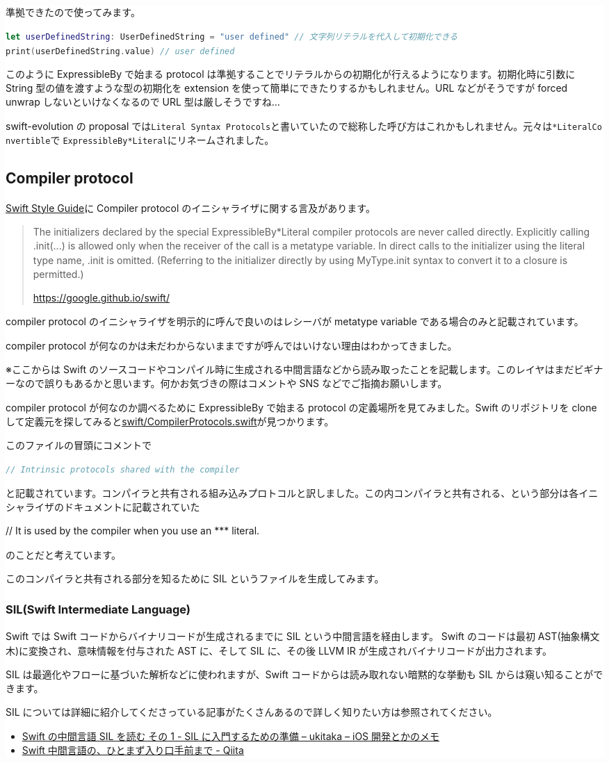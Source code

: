 準拠できたので使ってみます。

```swift
let userDefinedString: UserDefinedString = "user defined" // 文字列リテラルを代入して初期化できる
print(userDefinedString.value) // user defined
```

このように ExpressibleBy で始まる protocol は準拠することでリテラルからの初期化が行えるようになります。初期化時に引数に String 型の値を渡すような型の初期化を extension を使って簡単にできたりするかもしれません。URL などがそうですが forced unwrap しないといけなくなるので URL 型は厳しそうですね…

swift-evolution の proposal では`Literal Syntax Protocols`と書いていたので総称した呼び方はこれかもしれません。元々は`*LiteralConvertible`で `ExpressibleBy*Literal`にリネームされました。

## Compiler protocol

[Swift Style Guide](https://google.github.io/swift/)に Compiler protocol のイニシャライザに関する言及があります。

> The initializers declared by the special ExpressibleBy\*Literal compiler protocols are never called directly.
> Explicitly calling .init(...) is allowed only when the receiver of the call is a metatype variable. In direct calls to the initializer using the literal type name, .init is omitted. (Referring to the initializer directly by using MyType.init syntax to convert it to a closure is permitted.)
>
> https://google.github.io/swift/

compiler protocol のイニシャライザを明示的に呼んで良いのはレシーバが metatype variable である場合のみと記載されています。

compiler protocol が何なのかは未だわからないままですが呼んではいけない理由はわかってきました。

※ここからは Swift のソースコードやコンパイル時に生成される中間言語などから読み取ったことを記載します。このレイヤはまだビギナーなので誤りもあるかと思います。何かお気づきの際はコメントや SNS などでご指摘お願いします。

compiler protocol が何なのか調べるために ExpressibleBy で始まる protocol の定義場所を見てみました。Swift のリポジトリを clone して定義元を探してみると[swift/CompilerProtocols.swift](https://github.com/apple/swift/blob/e94361e642907675c8fce9248c6b5a39d01746b0/stdlib/public/core/CompilerProtocols.swift)が見つかります。

このファイルの冒頭にコメントで

```swift
// Intrinsic protocols shared with the compiler
```

と記載されています。コンパイラと共有される組み込みプロトコルと訳しました。この内コンパイラと共有される、という部分は各イニシャライザのドキュメントに記載されていた

// It is used by the compiler when you use an \*\*\* literal.

のことだと考えています。

このコンパイラと共有される部分を知るために SIL というファイルを生成してみます。

### SIL(Swift Intermediate Language)

Swift では Swift コードからバイナリコードが生成されるまでに SIL という中間言語を経由します。
Swift のコードは最初 AST(抽象構文木)に変換され、意味情報を付与された AST に、そして SIL に、その後 LLVM IR が生成されバイナリコードが出力されます。

SIL は最適化やフローに基づいた解析などに使われますが、Swift コードからは読み取れない暗黙的な挙動も SIL からは窺い知ることができます。

SIL については詳細に紹介してくださっている記事がたくさんあるので詳しく知りたい方は参照されてください。

- [Swift の中間言語 SIL を読む その 1 - SIL に入門するための準備 – ukitaka – iOS 開発とかのメモ](https://blog.waft.me/2018/01/09/swift-sil-1/)
- [Swift 中間言語の、ひとまず入り口手前まで - Qiita](https://qiita.com/es_kumagai/items/b0b123526329909ae2a2)
